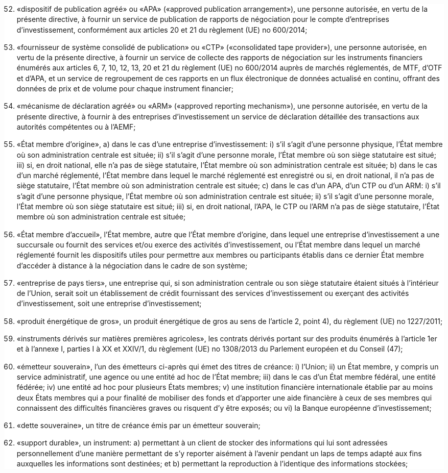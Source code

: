 52) «dispositif de publication agréé» ou «APA» («approved publication arrangement»), une personne autorisée, en vertu de la présente directive, à fournir un service de publication de rapports de négociation pour le compte d’entreprises d’investissement, conformément aux articles 20 et 21 du règlement (UE) no 600/2014;

53) «fournisseur de système consolidé de publication» ou «CTP» («consolidated tape provider»), une personne autorisée, en vertu de la présente directive, à fournir un service de collecte des rapports de négociation sur les instruments financiers énumérés aux articles 6, 7, 10, 12, 13, 20 et 21 du règlement (UE) no 600/2014 auprès de marchés réglementés, de MTF, d’OTF et d’APA, et un service de regroupement de ces rapports en un flux électronique de données actualisé en continu, offrant des données de prix et de volume pour chaque instrument financier;

54) «mécanisme de déclaration agréé» ou «ARM» («approved reporting mechanism»), une personne autorisée, en vertu de la présente directive, à fournir à des entreprises d’investissement un service de déclaration détaillée des transactions aux autorités compétentes ou à l’AEMF;

55) «État membre d’origine», a) dans le cas d’une entreprise d’investissement: i) s’il s’agit d’une personne physique, l’État membre où son administration centrale est située; ii) s’il s’agit d’une personne morale, l’État membre où son siège statutaire est situé; iii) si, en droit national, elle n’a pas de siège statutaire, l’État membre où son administration centrale est située; b) dans le cas d’un marché réglementé, l’État membre dans lequel le marché réglementé est enregistré ou si, en droit national, il n’a pas de siège statutaire, l’État membre où son administration centrale est située; c) dans le cas d’un APA, d’un CTP ou d’un ARM: i) s’il s’agit d’une personne physique, l’État membre où son administration centrale est située; ii) s’il s’agit d’une personne morale, l’État membre où son siège statutaire est situé; iii) si, en droit national, l’APA, le CTP ou l’ARM n’a pas de siège statutaire, l’État membre où son administration centrale est située;

56) «État membre d’accueil», l’État membre, autre que l’État membre d’origine, dans lequel une entreprise d’investissement a une succursale ou fournit des services et/ou exerce des activités d’investissement, ou l’État membre dans lequel un marché réglementé fournit les dispositifs utiles pour permettre aux membres ou participants établis dans ce dernier État membre d’accéder à distance à la négociation dans le cadre de son système;

57) «entreprise de pays tiers», une entreprise qui, si son administration centrale ou son siège statutaire étaient situés à l’intérieur de l’Union, serait soit un établissement de crédit fournissant des services d’investissement ou exerçant des activités d’investissement, soit une entreprise d’investissement;

58) «produit énergétique de gros», un produit énergétique de gros au sens de l’article 2, point 4), du règlement (UE) no 1227/2011;

59) «instruments dérivés sur matières premières agricoles», les contrats dérivés portant sur des produits énumérés à l’article 1er et à l’annexe I, parties I à XX et XXIV/1, du règlement (UE) no 1308/2013 du Parlement européen et du Conseil (47);

60) «émetteur souverain», l’un des émetteurs ci-après qui émet des titres de créance: i) l’Union; ii) un État membre, y compris un service administratif, une agence ou une entité ad hoc de l’État membre; iii) dans le cas d’un État membre fédéral, une entité fédérée; iv) une entité ad hoc pour plusieurs États membres; v) une institution financière internationale établie par au moins deux États membres qui a pour finalité de mobiliser des fonds et d’apporter une aide financière à ceux de ses membres qui connaissent des difficultés financières graves ou risquent d’y être exposés; ou vi) la Banque européenne d’investissement;

61) «dette souveraine», un titre de créance émis par un émetteur souverain;

62) «support durable», un instrument: a) permettant à un client de stocker des informations qui lui sont adressées personnellement d’une manière permettant de s’y reporter aisément à l’avenir pendant un laps de temps adapté aux fins auxquelles les informations sont destinées; et b) permettant la reproduction à l’identique des informations stockées;
